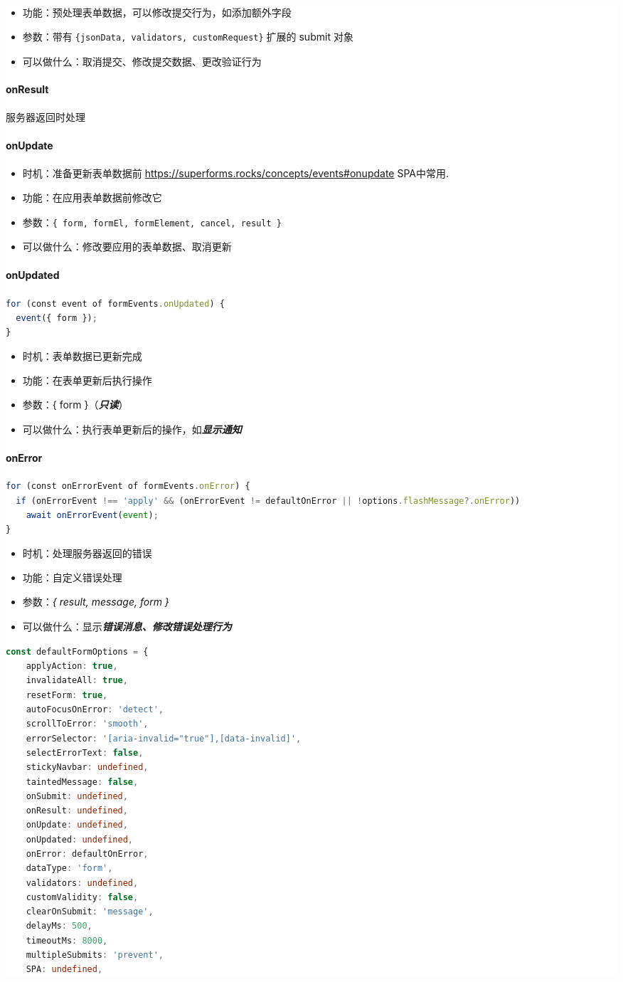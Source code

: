 - 功能：预处理表单数据，可以修改提交行为，如添加额外字段

- 参数：带有 `{jsonData, validators, customRequest}` 扩展的 submit 对象

- 可以做什么：取消提交、修改提交数据、更改验证行为
#### onResult
服务器返回时处理
#### onUpdate
- 时机：准备更新表单数据前 https://superforms.rocks/concepts/events#onupdate SPA中常用.

- 功能：在应用表单数据前修改它

- 参数：`{ form, formEl, formElement, cancel, result }`

- 可以做什么：修改要应用的表单数据、取消更新
#### onUpdated
```ts
for (const event of formEvents.onUpdated) {
  event({ form });
}
```

- 时机：表单数据已更新完成

- 功能：在表单更新后执行操作

- 参数：{ form }（***只读***）

- 可以做什么：执行表单更新后的操作，如***显示通知***
#### onError
```ts
for (const onErrorEvent of formEvents.onError) {
  if (onErrorEvent !== 'apply' && (onErrorEvent != defaultOnError || !options.flashMessage?.onError)) 
    await onErrorEvent(event);
}
```

- 时机：处理服务器返回的错误

- 功能：自定义错误处理

- 参数：*{ result, message, form }*

- 可以做什么：显示***错误消息、修改错误处理行为***
```ts
const defaultFormOptions = {
	applyAction: true,
	invalidateAll: true,
	resetForm: true,
	autoFocusOnError: 'detect',
	scrollToError: 'smooth',
	errorSelector: '[aria-invalid="true"],[data-invalid]',
	selectErrorText: false,
	stickyNavbar: undefined,
	taintedMessage: false,
	onSubmit: undefined,
	onResult: undefined,
	onUpdate: undefined,
	onUpdated: undefined,
	onError: defaultOnError,
	dataType: 'form',
	validators: undefined,
	customValidity: false,
	clearOnSubmit: 'message',
	delayMs: 500,
	timeoutMs: 8000,
	multipleSubmits: 'prevent',
	SPA: undefined,
```